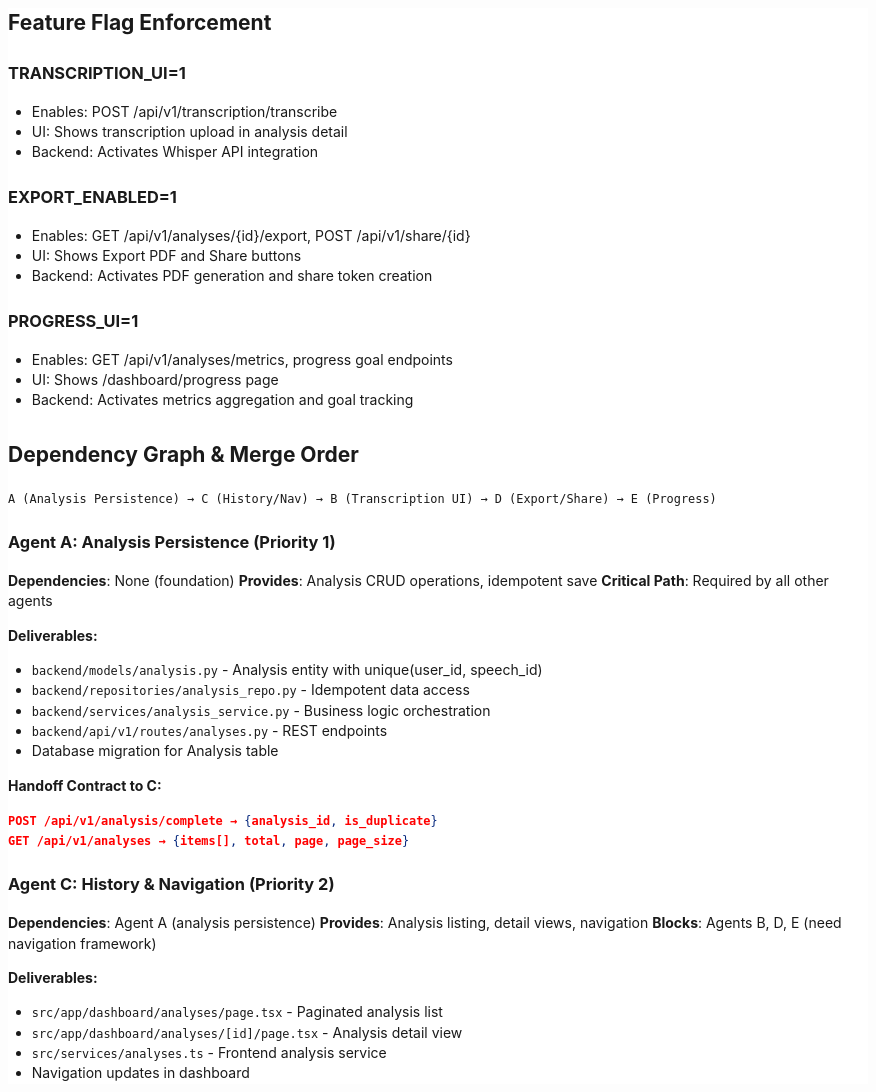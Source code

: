 ## Feature Flag Enforcement

### TRANSCRIPTION_UI=1
- Enables: POST /api/v1/transcription/transcribe
- UI: Shows transcription upload in analysis detail
- Backend: Activates Whisper API integration

### EXPORT_ENABLED=1  
- Enables: GET /api/v1/analyses/{id}/export, POST /api/v1/share/{id}
- UI: Shows Export PDF and Share buttons
- Backend: Activates PDF generation and share token creation

### PROGRESS_UI=1
- Enables: GET /api/v1/analyses/metrics, progress goal endpoints
- UI: Shows /dashboard/progress page
- Backend: Activates metrics aggregation and goal tracking

## Dependency Graph & Merge Order

```
A (Analysis Persistence) → C (History/Nav) → B (Transcription UI) → D (Export/Share) → E (Progress)
```

### Agent A: Analysis Persistence (Priority 1)
**Dependencies**: None (foundation)
**Provides**: Analysis CRUD operations, idempotent save
**Critical Path**: Required by all other agents

**Deliverables:**
- `backend/models/analysis.py` - Analysis entity with unique(user_id, speech_id)
- `backend/repositories/analysis_repo.py` - Idempotent data access
- `backend/services/analysis_service.py` - Business logic orchestration
- `backend/api/v1/routes/analyses.py` - REST endpoints
- Database migration for Analysis table

**Handoff Contract to C:**
```json
POST /api/v1/analysis/complete → {analysis_id, is_duplicate}
GET /api/v1/analyses → {items[], total, page, page_size}
```

### Agent C: History & Navigation (Priority 2)
**Dependencies**: Agent A (analysis persistence)
**Provides**: Analysis listing, detail views, navigation
**Blocks**: Agents B, D, E (need navigation framework)

**Deliverables:**
- `src/app/dashboard/analyses/page.tsx` - Paginated analysis list
- `src/app/dashboard/analyses/[id]/page.tsx` - Analysis detail view  
- `src/services/analyses.ts` - Frontend analysis service
- Navigation updates in dashboard
